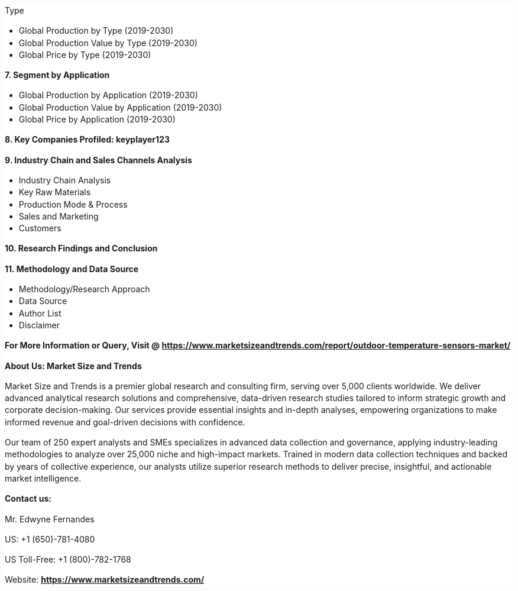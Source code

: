 Type</strong></p><ul><li>Global Production by Type (2019-2030)</li><li>Global Production Value by Type (2019-2030)</li><li>Global Price by Type (2019-2030)</li></ul><p><strong>7. Segment by Application</strong></p><ul><li>Global Production by Application (2019-2030)</li><li>Global Production Value by Application (2019-2030)</li><li>Global Price by Application (2019-2030)</li></ul><p><strong>8. Key Companies Profiled: keyplayer123</strong></p><p><strong>9. Industry Chain and Sales Channels Analysis</strong></p><ul><li>Industry Chain Analysis</li><li>Key Raw Materials</li><li>Production Mode &amp; Process</li><li>Sales and Marketing</li><li>Customers</li></ul><p><strong>10. Research Findings and Conclusion</strong></p><p><strong>11. Methodology and Data Source</strong></p><ul><li>Methodology/Research Approach</li><li>Data Source</li><li>Author List</li><li>Disclaimer</li></ul></p><p><strong>For More Information or Query, Visit @ <a href="https://www.marketsizeandtrends.com/report/outdoor-temperature-sensors-market/">https://www.marketsizeandtrends.com/report/outdoor-temperature-sensors-market/</a></strong></p><p><strong>About Us: Market Size and Trends</strong></p><p>Market Size and Trends is a premier global research and consulting firm, serving over 5,000 clients worldwide. We deliver advanced analytical research solutions and comprehensive, data-driven research studies tailored to inform strategic growth and corporate decision-making. Our services provide essential insights and in-depth analyses, empowering organizations to make informed revenue and goal-driven decisions with confidence.</p><p>Our team of 250 expert analysts and SMEs specializes in advanced data collection and governance, applying industry-leading methodologies to analyze over 25,000 niche and high-impact markets. Trained in modern data collection techniques and backed by years of collective experience, our analysts utilize superior research methods to deliver precise, insightful, and actionable market intelligence.</p><p><strong>Contact us:</strong></p><p>Mr. Edwyne Fernandes</p><p>US: +1 (650)-781-4080</p><p>US Toll-Free: +1 (800)-782-1768</p><p>Website: <strong><a href="https://www.marketsizeandtrends.com/">https://www.marketsizeandtrends.com/</a></strong></p>
